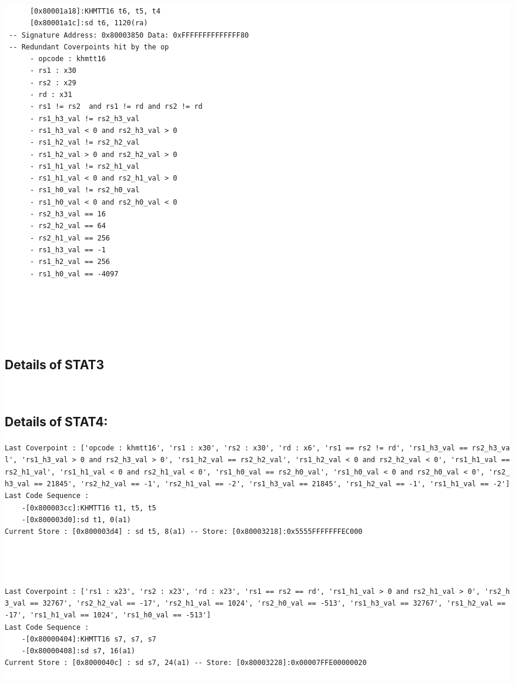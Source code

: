 ```
      [0x80001a18]:KHMTT16 t6, t5, t4
      [0x80001a1c]:sd t6, 1120(ra)
 -- Signature Address: 0x80003850 Data: 0xFFFFFFFFFFFFFF80
 -- Redundant Coverpoints hit by the op
      - opcode : khmtt16
      - rs1 : x30
      - rs2 : x29
      - rd : x31
      - rs1 != rs2  and rs1 != rd and rs2 != rd
      - rs1_h3_val != rs2_h3_val
      - rs1_h3_val < 0 and rs2_h3_val > 0
      - rs1_h2_val != rs2_h2_val
      - rs1_h2_val > 0 and rs2_h2_val > 0
      - rs1_h1_val != rs2_h1_val
      - rs1_h1_val < 0 and rs2_h1_val > 0
      - rs1_h0_val != rs2_h0_val
      - rs1_h0_val < 0 and rs2_h0_val < 0
      - rs2_h3_val == 16
      - rs2_h2_val == 64
      - rs2_h1_val == 256
      - rs1_h3_val == -1
      - rs1_h2_val == 256
      - rs1_h0_val == -4097






```

## Details of STAT3

```


```

## Details of STAT4:

```
Last Coverpoint : ['opcode : khmtt16', 'rs1 : x30', 'rs2 : x30', 'rd : x6', 'rs1 == rs2 != rd', 'rs1_h3_val == rs2_h3_val', 'rs1_h3_val > 0 and rs2_h3_val > 0', 'rs1_h2_val == rs2_h2_val', 'rs1_h2_val < 0 and rs2_h2_val < 0', 'rs1_h1_val == rs2_h1_val', 'rs1_h1_val < 0 and rs2_h1_val < 0', 'rs1_h0_val == rs2_h0_val', 'rs1_h0_val < 0 and rs2_h0_val < 0', 'rs2_h3_val == 21845', 'rs2_h2_val == -1', 'rs2_h1_val == -2', 'rs1_h3_val == 21845', 'rs1_h2_val == -1', 'rs1_h1_val == -2']
Last Code Sequence : 
	-[0x800003cc]:KHMTT16 t1, t5, t5
	-[0x800003d0]:sd t1, 0(a1)
Current Store : [0x800003d4] : sd t5, 8(a1) -- Store: [0x80003218]:0x5555FFFFFFFEC000




Last Coverpoint : ['rs1 : x23', 'rs2 : x23', 'rd : x23', 'rs1 == rs2 == rd', 'rs1_h1_val > 0 and rs2_h1_val > 0', 'rs2_h3_val == 32767', 'rs2_h2_val == -17', 'rs2_h1_val == 1024', 'rs2_h0_val == -513', 'rs1_h3_val == 32767', 'rs1_h2_val == -17', 'rs1_h1_val == 1024', 'rs1_h0_val == -513']
Last Code Sequence : 
	-[0x80000404]:KHMTT16 s7, s7, s7
	-[0x80000408]:sd s7, 16(a1)
Current Store : [0x8000040c] : sd s7, 24(a1) -- Store: [0x80003228]:0x00007FFE00000020


```